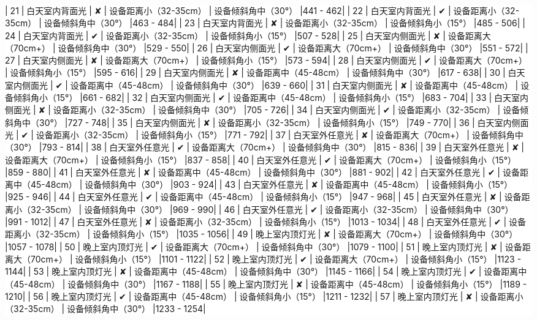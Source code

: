 |  21   | 白天室内背面光 | &#10008; | 设备距离小（32-35cm） | 设备倾斜角中（30°） |441 - 462| 
|  22   | 白天室内背面光 | &#10004; | 设备距离小（32-35cm） | 设备倾斜角中（30°） |463 - 484| 
|  23   | 白天室内背面光 | &#10008; | 设备距离小（32-35cm） | 设备倾斜角小（15°） |485 - 506| 
|  24   | 白天室内背面光 | &#10004; | 设备距离小（32-35cm） | 设备倾斜角小（15°） |507 - 528| 
|  25   | 白天室内侧面光 | &#10008; |  设备距离大（70cm+）  | 设备倾斜角中（30°） |529 - 550| 
|  26   | 白天室内侧面光 | &#10004; |  设备距离大（70cm+）  | 设备倾斜角中（30°） |551 - 572| 
|  27   | 白天室内侧面光 | &#10008; |  设备距离大（70cm+）  | 设备倾斜角小（15°） |573 - 594| 
|  28   | 白天室内侧面光 | &#10004; |  设备距离大（70cm+）  | 设备倾斜角小（15°） |595 - 616| 
|  29   | 白天室内侧面光 | &#10008; | 设备距离中（45-48cm） | 设备倾斜角中（30°） |617 - 638| 
|  30   | 白天室内侧面光 | &#10004; | 设备距离中（45-48cm） | 设备倾斜角中（30°） |639 - 660| 
|  31   | 白天室内侧面光 | &#10008; | 设备距离中（45-48cm） | 设备倾斜角小（15°） |661 - 682| 
|  32   | 白天室内侧面光 | &#10004; | 设备距离中（45-48cm） | 设备倾斜角小（15°） |683 - 704| 
|  33   | 白天室内侧面光 | &#10008; | 设备距离小（32-35cm） | 设备倾斜角中（30°） |705 - 726| 
|  34   | 白天室内侧面光 | &#10004; | 设备距离小（32-35cm） | 设备倾斜角中（30°） |727 - 748| 
|  35   | 白天室内侧面光 | &#10008; | 设备距离小（32-35cm） | 设备倾斜角小（15°） |749 - 770| 
|  36   | 白天室内侧面光 | &#10004; | 设备距离小（32-35cm） | 设备倾斜角小（15°） |771 - 792| 
|  37   | 白天室外任意光 | &#10008; |  设备距离大（70cm+）  | 设备倾斜角中（30°） |793 - 814| 
|  38   | 白天室外任意光 | &#10004; |  设备距离大（70cm+）  | 设备倾斜角中（30°） |815 - 836| 
|  39   | 白天室外任意光 | &#10008; |  设备距离大（70cm+）  | 设备倾斜角小（15°） |837 - 858| 
|  40   | 白天室外任意光 | &#10004; |  设备距离大（70cm+）  | 设备倾斜角小（15°） |859 - 880| 
|  41   | 白天室外任意光 | &#10008; | 设备距离中（45-48cm） | 设备倾斜角中（30°） |881 - 902| 
|  42   | 白天室外任意光 | &#10004; | 设备距离中（45-48cm） | 设备倾斜角中（30°） |903 - 924| 
|  43   | 白天室外任意光 | &#10008; | 设备距离中（45-48cm） | 设备倾斜角小（15°） |925 - 946| 
|  44   | 白天室外任意光 | &#10004; | 设备距离中（45-48cm） | 设备倾斜角小（15°） |947 - 968| 
|  45   | 白天室外任意光 | &#10008; | 设备距离小（32-35cm） | 设备倾斜角中（30°） |969 - 990| 
|  46   | 白天室外任意光 | &#10004; | 设备距离小（32-35cm） | 设备倾斜角中（30°） |991 - 1012|
|  47   | 白天室外任意光 | &#10008; | 设备距离小（32-35cm） | 设备倾斜角小（15°） |1013 - 1034| 
|  48   | 白天室外任意光 | &#10004; | 设备距离小（32-35cm） | 设备倾斜角小（15°） |1035 - 1056| 
|  49   | 晚上室内顶灯光 | &#10008; |  设备距离大（70cm+）  | 设备倾斜角中（30°） |1057 - 1078| 
|  50   | 晚上室内顶灯光 | &#10004; |  设备距离大（70cm+）  | 设备倾斜角中（30°） |1079 - 1100| 
|  51   | 晚上室内顶灯光 | &#10008; |  设备距离大（70cm+）  | 设备倾斜角小（15°） |1101 - 1122| 
|  52   | 晚上室内顶灯光 | &#10004; |  设备距离大（70cm+）  | 设备倾斜角小（15°） |1123 - 1144| 
|  53   | 晚上室内顶灯光 | &#10008; | 设备距离中（45-48cm） | 设备倾斜角中（30°） |1145 - 1166| 
|  54   | 晚上室内顶灯光 | &#10004; | 设备距离中（45-48cm） | 设备倾斜角中（30°） |1167 - 1188| 
|  55   | 晚上室内顶灯光 | &#10008; | 设备距离中（45-48cm） | 设备倾斜角小（15°） |1189 - 1210| 
|  56   | 晚上室内顶灯光 | &#10004; | 设备距离中（45-48cm） | 设备倾斜角小（15°） |1211 - 1232| 
|  57   | 晚上室内顶灯光 | &#10008; | 设备距离小（32-35cm） | 设备倾斜角中（30°） |1233 - 1254| 